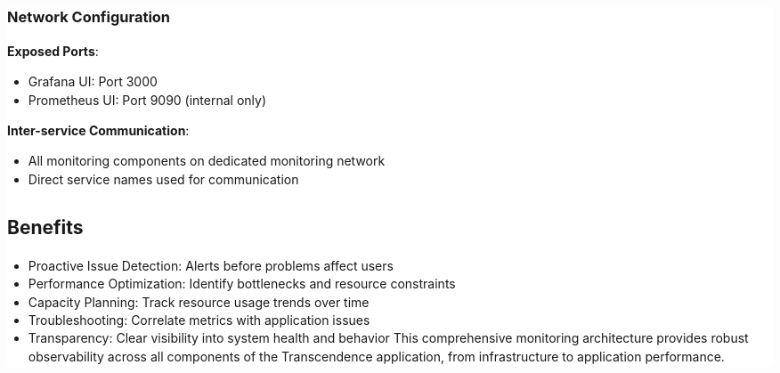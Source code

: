 ### Network Configuration
**Exposed Ports**:
- Grafana UI: Port 3000
- Prometheus UI: Port 9090 (internal only)

**Inter-service Communication**:
- All monitoring components on dedicated monitoring network
- Direct service names used for communication

## Benefits
- Proactive Issue Detection: Alerts before problems affect users
- Performance Optimization: Identify bottlenecks and resource constraints
- Capacity Planning: Track resource usage trends over time
- Troubleshooting: Correlate metrics with application issues
- Transparency: Clear visibility into system health and behavior
This comprehensive monitoring architecture provides robust observability across all components of the Transcendence application, from infrastructure to application performance.

